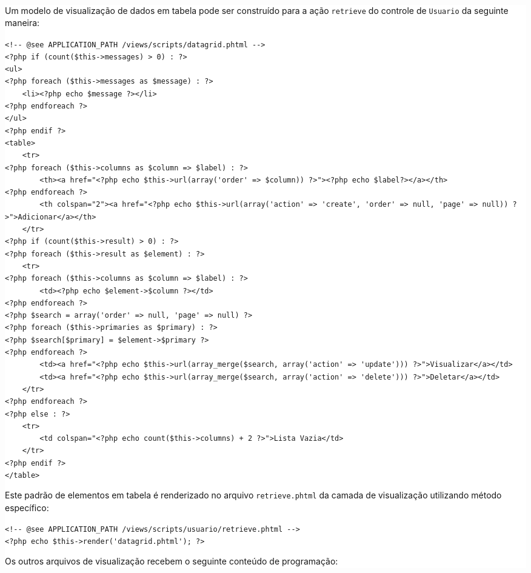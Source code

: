 Um modelo de visualização de dados em tabela pode ser construído para a ação `retrieve` do controle de `Usuario` da seguinte maneira:

```
<!-- @see APPLICATION_PATH /views/scripts/datagrid.phtml -->
<?php if (count($this->messages) > 0) : ?>
<ul>
<?php foreach ($this->messages as $message) : ?>
    <li><?php echo $message ?></li>
<?php endforeach ?>
</ul>
<?php endif ?>
<table>
    <tr>
<?php foreach ($this->columns as $column => $label) : ?>
        <th><a href="<?php echo $this->url(array('order' => $column)) ?>"><?php echo $label?></a></th>
<?php endforeach ?>
        <th colspan="2"><a href="<?php echo $this->url(array('action' => 'create', 'order' => null, 'page' => null)) ?>">Adicionar</a></th>
    </tr>
<?php if (count($this->result) > 0) : ?>
<?php foreach ($this->result as $element) : ?>
    <tr>
<?php foreach ($this->columns as $column => $label) : ?>
        <td><?php echo $element->$column ?></td>
<?php endforeach ?>
<?php $search = array('order' => null, 'page' => null) ?>
<?php foreach ($this->primaries as $primary) : ?>
<?php $search[$primary] = $element->$primary ?>
<?php endforeach ?>
        <td><a href="<?php echo $this->url(array_merge($search, array('action' => 'update'))) ?>">Visualizar</a></td>
        <td><a href="<?php echo $this->url(array_merge($search, array('action' => 'delete'))) ?>">Deletar</a></td>
    </tr>
<?php endforeach ?>
<?php else : ?>
    <tr>
        <td colspan="<?php echo count($this->columns) + 2 ?>">Lista Vazia</td>
    </tr>
<?php endif ?>
</table>
```

Este padrão de elementos em tabela é renderizado no arquivo `retrieve.phtml` da camada de visualização utilizando método específico:

```
<!-- @see APPLICATION_PATH /views/scripts/usuario/retrieve.phtml -->
<?php echo $this->render('datagrid.phtml'); ?>
```

Os outros arquivos de visualização recebem o seguinte conteúdo de programação:
